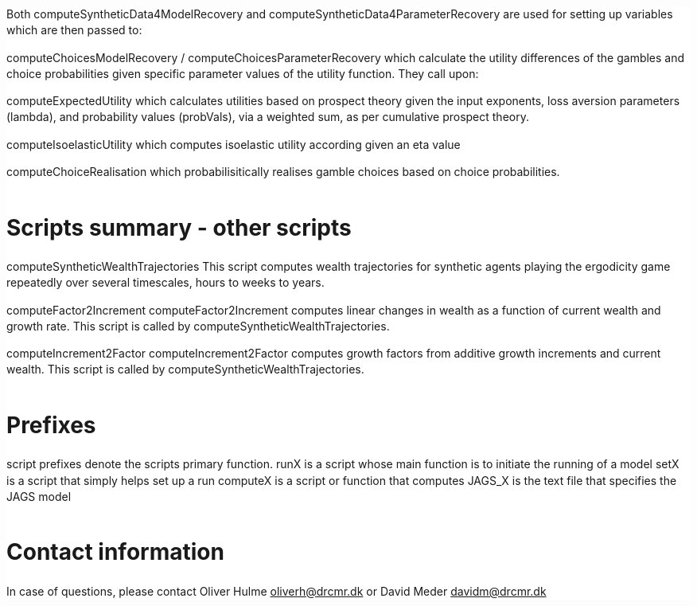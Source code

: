 Both computeSyntheticData4ModelRecovery and 
computeSyntheticData4ParameterRecovery are used for setting up variables 
which are then passed to:

computeChoicesModelRecovery / computeChoicesParameterRecovery 
which calculate the utility differences of the gambles and choice 
probabilities given specific parameter values of the utility function.
They call upon:

computeExpectedUtility
which calculates utilities based on prospect theory given the input exponents,
loss aversion parameters (lambda), and probability values (probVals), via
a weighted sum, as per cumulative prospect theory.

computeIsoelasticUtility
which computes isoelastic utility according given an eta value

computeChoiceRealisation
which probabilisitically realises gamble choices based on choice
probabilities.


# Scripts summary - other scripts

computeSyntheticWealthTrajectories
This script computes wealth trajectories for synthetic agents playing the
ergodicity game repeatedly over several timescales, hours to weeks to
years.

computeFactor2Increment
computeFactor2Increment computes linear changes in wealth as a function 
of current wealth and growth rate. This script is called by 
computeSyntheticWealthTrajectories.

computeIncrement2Factor
computeIncrement2Factor computes growth factors from additive growth 
increments and current wealth. This script is called by 
computeSyntheticWealthTrajectories.

# Prefixes
script prefixes denote the scripts primary function. 
runX is a script whose main function is to initiate the running of a model
setX is a script that simply helps set up a run
computeX is a script or function that computes 
JAGS_X is the text file that specifies the JAGS model

# Contact information
In case of questions, please contact Oliver Hulme oliverh@drcmr.dk or
David Meder davidm@drcmr.dk


